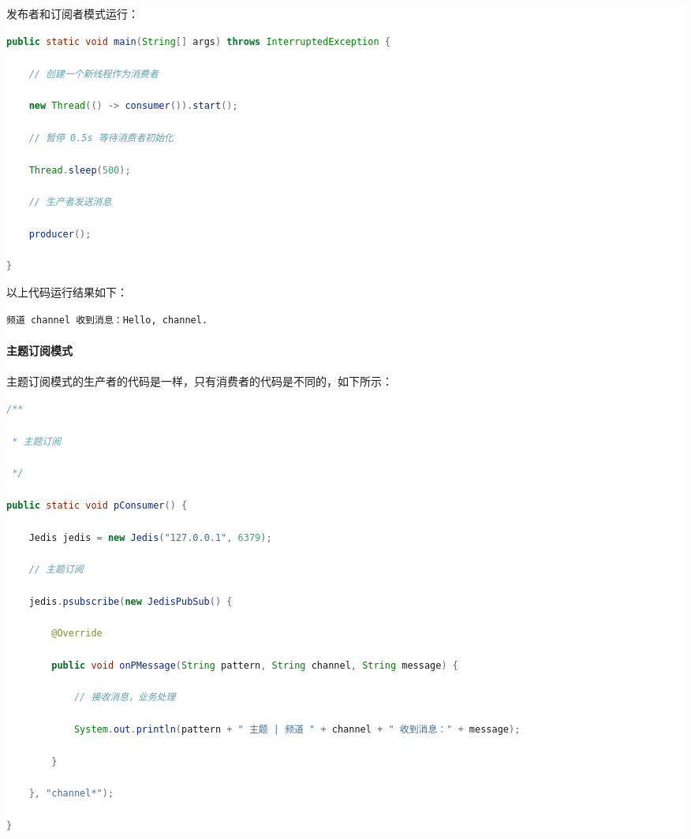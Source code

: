 发布者和订阅者模式运行：

```java
public static void main(String[] args) throws InterruptedException {

    // 创建一个新线程作为消费者

    new Thread(() -> consumer()).start();

    // 暂停 0.5s 等待消费者初始化

    Thread.sleep(500);

    // 生产者发送消息

    producer();

}
```

以上代码运行结果如下：

```plaintext
频道 channel 收到消息：Hello, channel.
```

#### **主题订阅模式**

主题订阅模式的生产者的代码是一样，只有消费者的代码是不同的，如下所示：

```java
/**

 * 主题订阅

 */

public static void pConsumer() {

    Jedis jedis = new Jedis("127.0.0.1", 6379);

    // 主题订阅

    jedis.psubscribe(new JedisPubSub() {

        @Override

        public void onPMessage(String pattern, String channel, String message) {

            // 接收消息，业务处理

            System.out.println(pattern + " 主题 | 频道 " + channel + " 收到消息：" + message);

        }

    }, "channel*");

}
```
